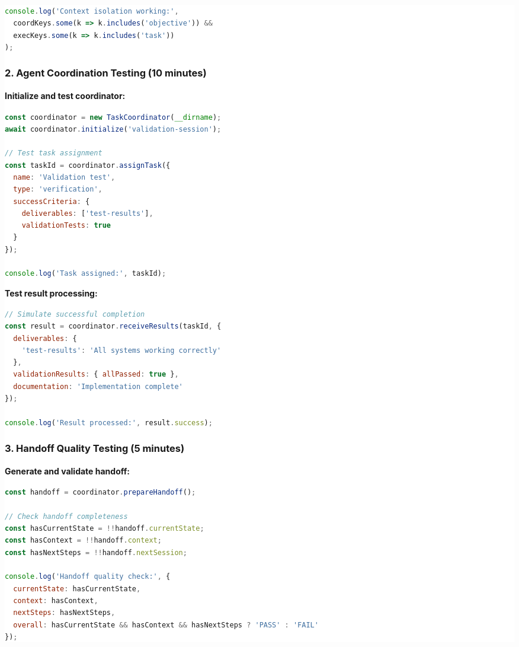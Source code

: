 ```javascript
console.log('Context isolation working:', 
  coordKeys.some(k => k.includes('objective')) &&
  execKeys.some(k => k.includes('task'))
);
```

### 2. Agent Coordination Testing (10 minutes)

**Initialize and test coordinator:**
```javascript
const coordinator = new TaskCoordinator(__dirname);
await coordinator.initialize('validation-session');

// Test task assignment
const taskId = coordinator.assignTask({
  name: 'Validation test',
  type: 'verification',
  successCriteria: {
    deliverables: ['test-results'],
    validationTests: true
  }
});

console.log('Task assigned:', taskId);
```

**Test result processing:**
```javascript
// Simulate successful completion
const result = coordinator.receiveResults(taskId, {
  deliverables: {
    'test-results': 'All systems working correctly'
  },
  validationResults: { allPassed: true },
  documentation: 'Implementation complete'
});

console.log('Result processed:', result.success);
```

### 3. Handoff Quality Testing (5 minutes)

**Generate and validate handoff:**
```javascript
const handoff = coordinator.prepareHandoff();

// Check handoff completeness
const hasCurrentState = !!handoff.currentState;
const hasContext = !!handoff.context;
const hasNextSteps = !!handoff.nextSession;

console.log('Handoff quality check:', {
  currentState: hasCurrentState,
  context: hasContext, 
  nextSteps: hasNextSteps,
  overall: hasCurrentState && hasContext && hasNextSteps ? 'PASS' : 'FAIL'
});
```
